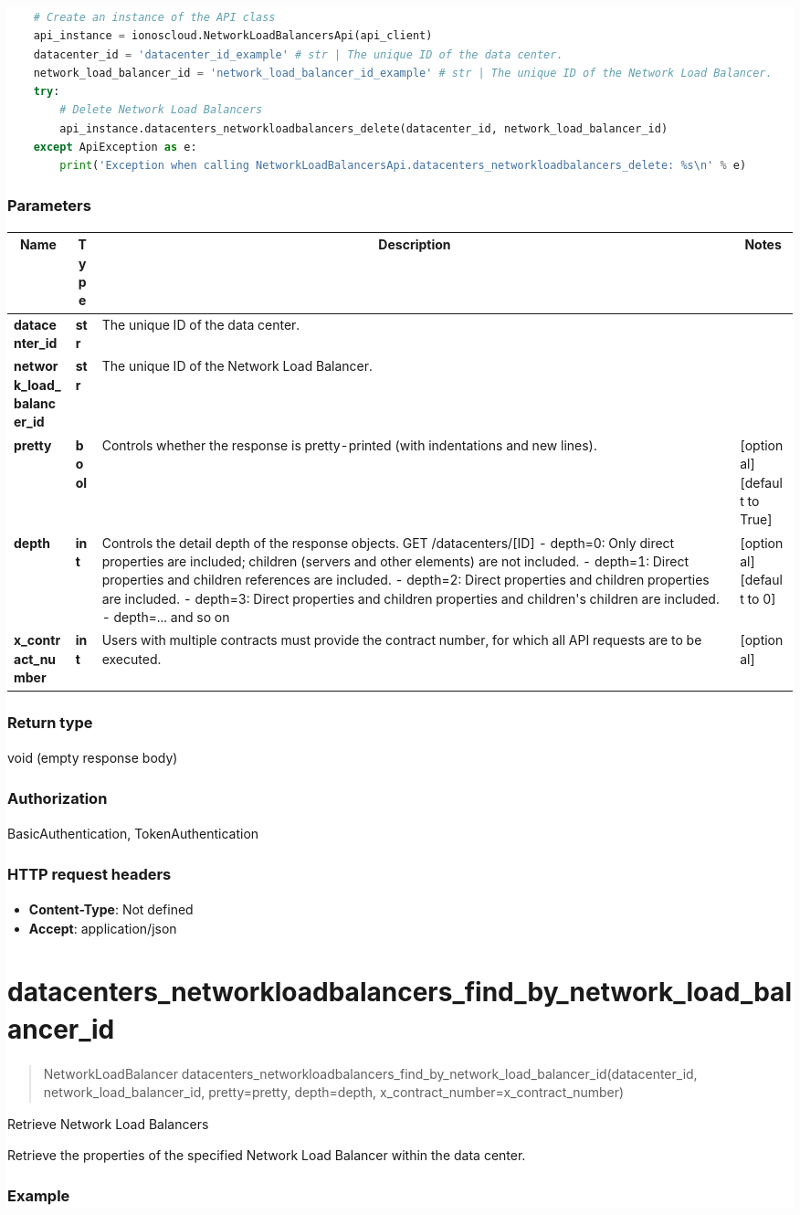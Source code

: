 ```python
    # Create an instance of the API class
    api_instance = ionoscloud.NetworkLoadBalancersApi(api_client)
    datacenter_id = 'datacenter_id_example' # str | The unique ID of the data center.
    network_load_balancer_id = 'network_load_balancer_id_example' # str | The unique ID of the Network Load Balancer.
    try:
        # Delete Network Load Balancers
        api_instance.datacenters_networkloadbalancers_delete(datacenter_id, network_load_balancer_id)
    except ApiException as e:
        print('Exception when calling NetworkLoadBalancersApi.datacenters_networkloadbalancers_delete: %s\n' % e)
```

### Parameters

| Name | Type | Description  | Notes |
| ------------- | ------------- | ------------- | ------------- |
| **datacenter_id** | **str**| The unique ID of the data center. |  |
| **network_load_balancer_id** | **str**| The unique ID of the Network Load Balancer. |  |
| **pretty** | **bool**| Controls whether the response is pretty-printed (with indentations and new lines). | [optional] [default to True] |
| **depth** | **int**| Controls the detail depth of the response objects.  GET /datacenters/[ID]  - depth&#x3D;0: Only direct properties are included; children (servers and other elements) are not included.  - depth&#x3D;1: Direct properties and children references are included.  - depth&#x3D;2: Direct properties and children properties are included.  - depth&#x3D;3: Direct properties and children properties and children&#39;s children are included.  - depth&#x3D;... and so on | [optional] [default to 0] |
| **x_contract_number** | **int**| Users with multiple contracts must provide the contract number, for which all API requests are to be executed. | [optional]  |

### Return type

void (empty response body)

### Authorization

BasicAuthentication, TokenAuthentication

### HTTP request headers

 - **Content-Type**: Not defined
 - **Accept**: application/json

# **datacenters_networkloadbalancers_find_by_network_load_balancer_id**
> NetworkLoadBalancer datacenters_networkloadbalancers_find_by_network_load_balancer_id(datacenter_id, network_load_balancer_id, pretty=pretty, depth=depth, x_contract_number=x_contract_number)

Retrieve Network Load Balancers

Retrieve the properties of the specified Network Load Balancer within the data center.

### Example
